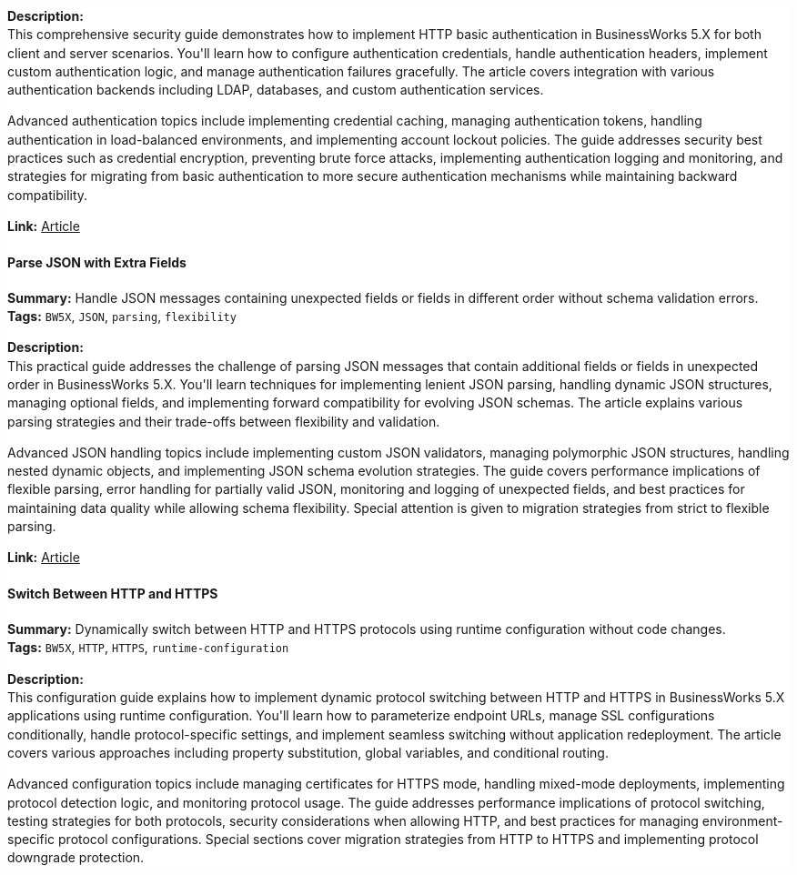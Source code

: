 **Description:**  
This comprehensive security guide demonstrates how to implement HTTP basic authentication in BusinessWorks 5.X for both client and server scenarios. You'll learn how to configure authentication credentials, handle authentication headers, implement custom authentication logic, and manage authentication failures gracefully. The article covers integration with various authentication backends including LDAP, databases, and custom authentication services.

Advanced authentication topics include implementing credential caching, managing authentication tokens, handling authentication in load-balanced environments, and implementing account lockout policies. The guide addresses security best practices such as credential encryption, preventing brute force attacks, implementing authentication logging and monitoring, and strategies for migrating from basic authentication to more secure authentication mechanisms while maintaining backward compatibility.

**Link:** [Article](https://community.tibco.com/articles/37_tibco-platform/40_integration/53_businessworks/bw5x-security-how-to-use-http-basic-authentication-in-businessworks-5x-r3351/)

#### Parse JSON with Extra Fields
**Summary:** Handle JSON messages containing unexpected fields or fields in different order without schema validation errors.  
**Tags:** `BW5X`, `JSON`, `parsing`, `flexibility`

**Description:**  
This practical guide addresses the challenge of parsing JSON messages that contain additional fields or fields in unexpected order in BusinessWorks 5.X. You'll learn techniques for implementing lenient JSON parsing, handling dynamic JSON structures, managing optional fields, and implementing forward compatibility for evolving JSON schemas. The article explains various parsing strategies and their trade-offs between flexibility and validation.

Advanced JSON handling topics include implementing custom JSON validators, managing polymorphic JSON structures, handling nested dynamic objects, and implementing JSON schema evolution strategies. The guide covers performance implications of flexible parsing, error handling for partially valid JSON, monitoring and logging of unexpected fields, and best practices for maintaining data quality while allowing schema flexibility. Special attention is given to migration strategies from strict to flexible parsing.

**Link:** [Article](https://community.tibco.com/articles/37_tibco-platform/40_integration/53_businessworks/bw5x-how-to-parse-json-messages-with-extra-fields-or-fields-in-an-unexpected-order-in-businessworks-5x-r3352/)

#### Switch Between HTTP and HTTPS
**Summary:** Dynamically switch between HTTP and HTTPS protocols using runtime configuration without code changes.  
**Tags:** `BW5X`, `HTTP`, `HTTPS`, `runtime-configuration`

**Description:**  
This configuration guide explains how to implement dynamic protocol switching between HTTP and HTTPS in BusinessWorks 5.X applications using runtime configuration. You'll learn how to parameterize endpoint URLs, manage SSL configurations conditionally, handle protocol-specific settings, and implement seamless switching without application redeployment. The article covers various approaches including property substitution, global variables, and conditional routing.

Advanced configuration topics include managing certificates for HTTPS mode, handling mixed-mode deployments, implementing protocol detection logic, and monitoring protocol usage. The guide addresses performance implications of protocol switching, testing strategies for both protocols, security considerations when allowing HTTP, and best practices for managing environment-specific protocol configurations. Special sections cover migration strategies from HTTP to HTTPS and implementing protocol downgrade protection.
